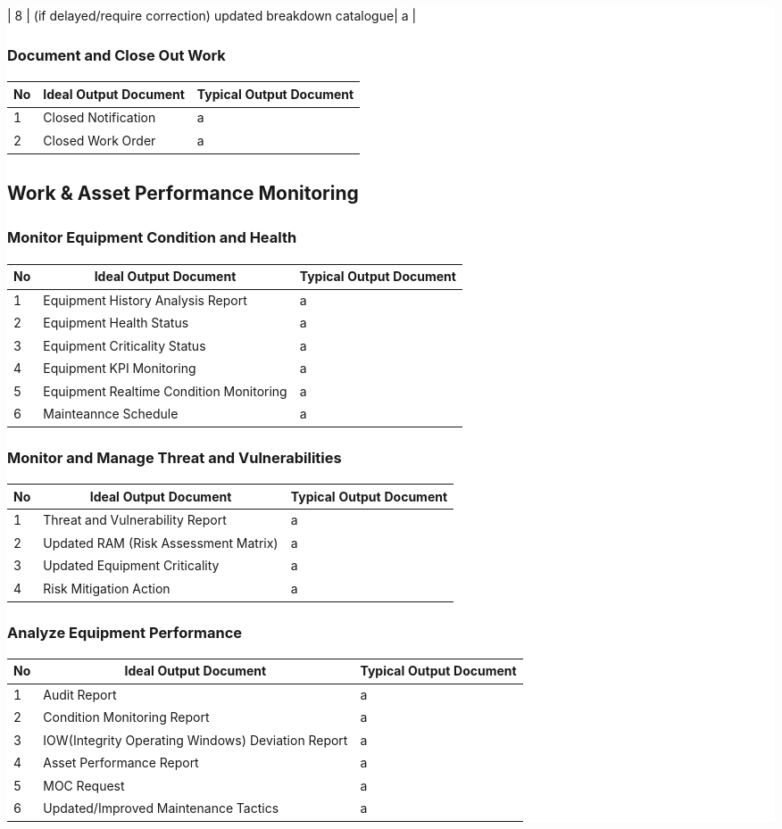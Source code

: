 | 8 | (if delayed/require correction)  updated breakdown catalogue| a | 

### Document and Close Out Work	

| No | Ideal Output Document | Typical Output Document |
|--------------|----------|---------------|
| 1 | Closed Notification |  a | 
| 2 | Closed Work Order |  a | 

## Work & Asset Performance Monitoring	

### Monitor Equipment Condition and Health	

| No | Ideal Output Document | Typical Output Document |
|--------------|----------|---------------|
| 1 | Equipment History Analysis Report |  a | 
| 2 | Equipment Health Status |  a | 
| 3 | Equipment Criticality Status |  a | 
| 4 | Equipment KPI Monitoring |  a | 
| 5 | Equipment Realtime Condition Monitoring |  a | 
| 6 | Mainteannce Schedule |  a | 


### Monitor and Manage Threat and Vulnerabilities	

| No | Ideal Output Document | Typical Output Document |
|--------------|----------|---------------|
| 1 | Threat and Vulnerability Report |  a | 
| 2 | Updated RAM (Risk Assessment Matrix) |  a | 
| 3 | Updated Equipment Criticality |  a | 
| 4 | Risk Mitigation Action |  a | 


### Analyze Equipment Performance	

| No | Ideal Output Document | Typical Output Document |
|--------------|----------|---------------|
| 1 | Audit Report |  a | 
| 2 | Condition Monitoring Report |  a | 
| 3 | IOW(Integrity Operating Windows) Deviation Report |  a | 
| 4 | Asset Performance Report |  a | 
| 5 | MOC Request |  a | 
| 6 | Updated/Improved Maintenance Tactics |  a | 
